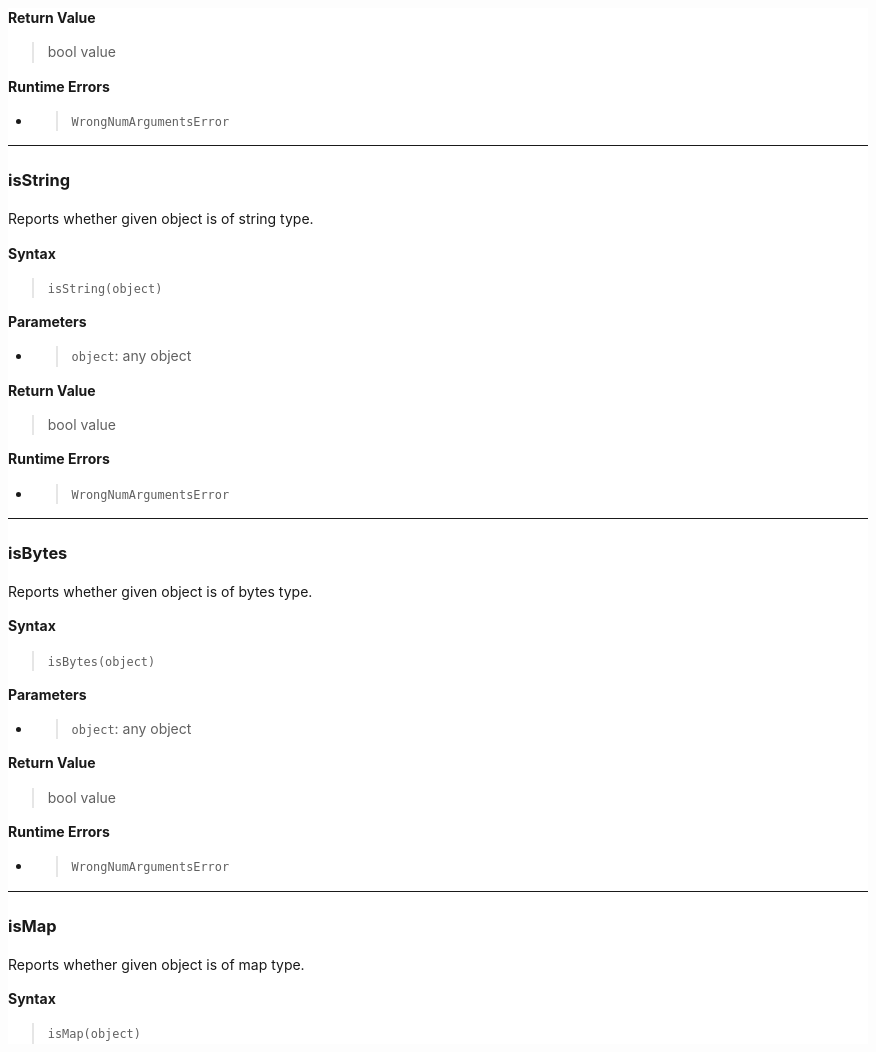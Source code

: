 **Return Value**

> bool value

**Runtime Errors**

- > `WrongNumArgumentsError`

---

### isString

Reports whether given object is of string type.

**Syntax**

> `isString(object)`

**Parameters**

- > `object`: any object

**Return Value**

> bool value

**Runtime Errors**

- > `WrongNumArgumentsError`

---

### isBytes

Reports whether given object is of bytes type.

**Syntax**

> `isBytes(object)`

**Parameters**

- > `object`: any object

**Return Value**

> bool value

**Runtime Errors**

- > `WrongNumArgumentsError`

---

### isMap

Reports whether given object is of map type.

**Syntax**

> `isMap(object)`

